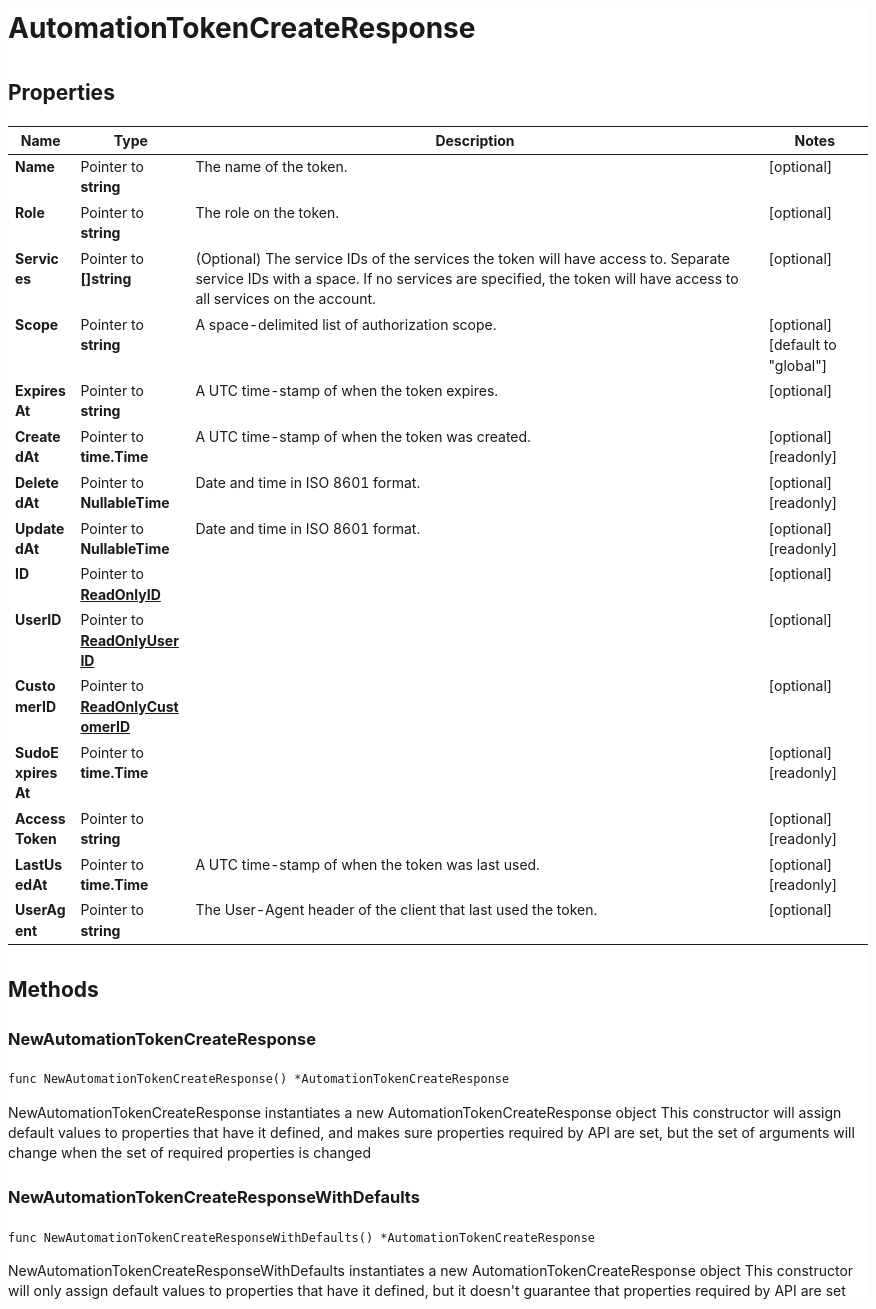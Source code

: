 # AutomationTokenCreateResponse

## Properties

Name | Type | Description | Notes
------------ | ------------- | ------------- | -------------
**Name** | Pointer to **string** | The name of the token. | [optional] 
**Role** | Pointer to **string** | The role on the token. | [optional] 
**Services** | Pointer to **[]string** | (Optional) The service IDs of the services the token will have access to. Separate service IDs with a space. If no services are specified, the token will have access to all services on the account.  | [optional] 
**Scope** | Pointer to **string** | A space-delimited list of authorization scope. | [optional] [default to "global"]
**ExpiresAt** | Pointer to **string** | A UTC time-stamp of when the token expires. | [optional] 
**CreatedAt** | Pointer to **time.Time** | A UTC time-stamp of when the token was created.  | [optional] [readonly] 
**DeletedAt** | Pointer to **NullableTime** | Date and time in ISO 8601 format. | [optional] [readonly] 
**UpdatedAt** | Pointer to **NullableTime** | Date and time in ISO 8601 format. | [optional] [readonly] 
**ID** | Pointer to [**ReadOnlyID**](ReadOnlyID.md) |  | [optional] 
**UserID** | Pointer to [**ReadOnlyUserID**](ReadOnlyUserID.md) |  | [optional] 
**CustomerID** | Pointer to [**ReadOnlyCustomerID**](ReadOnlyCustomerID.md) |  | [optional] 
**SudoExpiresAt** | Pointer to **time.Time** |  | [optional] [readonly] 
**AccessToken** | Pointer to **string** |  | [optional] [readonly] 
**LastUsedAt** | Pointer to **time.Time** | A UTC time-stamp of when the token was last used. | [optional] [readonly] 
**UserAgent** | Pointer to **string** | The User-Agent header of the client that last used the token. | [optional] 

## Methods

### NewAutomationTokenCreateResponse

`func NewAutomationTokenCreateResponse() *AutomationTokenCreateResponse`

NewAutomationTokenCreateResponse instantiates a new AutomationTokenCreateResponse object
This constructor will assign default values to properties that have it defined,
and makes sure properties required by API are set, but the set of arguments
will change when the set of required properties is changed

### NewAutomationTokenCreateResponseWithDefaults

`func NewAutomationTokenCreateResponseWithDefaults() *AutomationTokenCreateResponse`

NewAutomationTokenCreateResponseWithDefaults instantiates a new AutomationTokenCreateResponse object
This constructor will only assign default values to properties that have it defined,
but it doesn't guarantee that properties required by API are set
